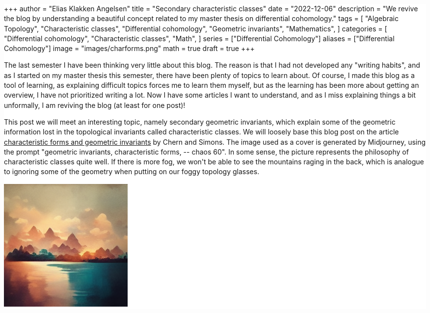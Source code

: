 +++
author = "Elias Klakken Angelsen"
title = "Secondary characteristic classes"
date = "2022-12-06"
description = "We revive the blog by understanding a beautiful concept related to my master thesis on differential cohomology."
tags = [
    "Algebraic Topology",
    "Characteristic classes",
    "Differential cohomology",
    "Geometric invariants",
    "Mathematics",
]
categories = [
    "Differential cohomology",
    "Characteristic classes",
    "Math",
]
series = ["Differential Cohomology"]
aliases = ["Differential Cohomology"]
image = "images/charforms.png"
math = true
draft = true
+++

The last semester I have been thinking very little about this blog. The reason is that I had not developed any "writing habits", and as I started on my master thesis this semester, there have been plenty of topics to learn about. Of course, I made this blog as a tool of learning, as explaining difficult topics forces me to learn them myself, but as the learning has been more about getting an overview, I have not prioritized writing a lot. Now I have some articles I want to understand, and as I miss explaining things a bit unformally, I am reviving the blog (at least for one post)!

This post we will meet an interesting topic, namely secondary geometric invariants, which explain some of the geometric information lost in the topological invariants called characteristic classes.
We will loosely base this blog post on the article [characteristic forms and geometric invariants](https://math.mit.edu/juvitop/pastseminars/notes_2019_Fall/Chern-Simons.pdf) by Chern and Simons.
The image used as a cover is generated by Midjourney, using the prompt "geometric invariants, characteristic forms, -- chaos 60". In some sense, the picture represents the philosophy of characteristic classes quite well. If there is more fog, we won't be able to see the mountains raging in the back, which is analogue to ignoring some of the geometry when putting on our foggy topology glasses. 

![Secondary geometric invariants are raging above the characteristic classes, but are ignored by foggy topology.](images/charforms.png)
